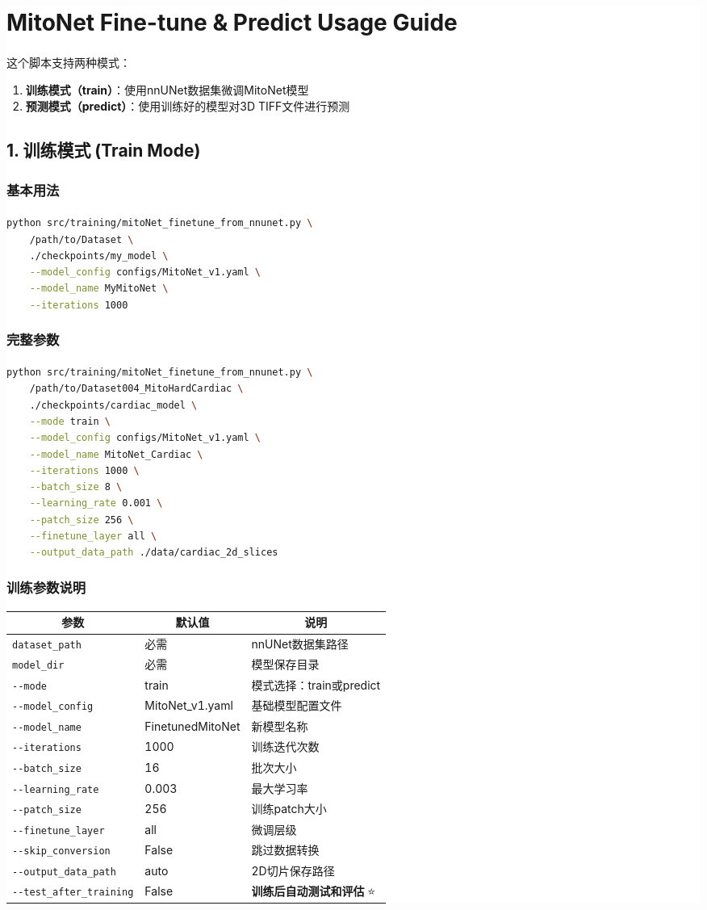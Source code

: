 # MitoNet Fine-tune & Predict Usage Guide

这个脚本支持两种模式：
1. **训练模式（train）**：使用nnUNet数据集微调MitoNet模型
2. **预测模式（predict）**：使用训练好的模型对3D TIFF文件进行预测

## 1. 训练模式 (Train Mode)

### 基本用法

```bash
python src/training/mitoNet_finetune_from_nnunet.py \
    /path/to/Dataset \
    ./checkpoints/my_model \
    --model_config configs/MitoNet_v1.yaml \
    --model_name MyMitoNet \
    --iterations 1000
```

### 完整参数

```bash
python src/training/mitoNet_finetune_from_nnunet.py \
    /path/to/Dataset004_MitoHardCardiac \
    ./checkpoints/cardiac_model \
    --mode train \
    --model_config configs/MitoNet_v1.yaml \
    --model_name MitoNet_Cardiac \
    --iterations 1000 \
    --batch_size 8 \
    --learning_rate 0.001 \
    --patch_size 256 \
    --finetune_layer all \
    --output_data_path ./data/cardiac_2d_slices
```

### 训练参数说明

| 参数 | 默认值 | 说明 |
|------|--------|------|
| `dataset_path` | 必需 | nnUNet数据集路径 |
| `model_dir` | 必需 | 模型保存目录 |
| `--mode` | train | 模式选择：train或predict |
| `--model_config` | MitoNet_v1.yaml | 基础模型配置文件 |
| `--model_name` | FinetunedMitoNet | 新模型名称 |
| `--iterations` | 1000 | 训练迭代次数 |
| `--batch_size` | 16 | 批次大小 |
| `--learning_rate` | 0.003 | 最大学习率 |
| `--patch_size` | 256 | 训练patch大小 |
| `--finetune_layer` | all | 微调层级 |
| `--skip_conversion` | False | 跳过数据转换 |
| `--output_data_path` | auto | 2D切片保存路径 |
| `--test_after_training` | False | **训练后自动测试和评估** ⭐ |